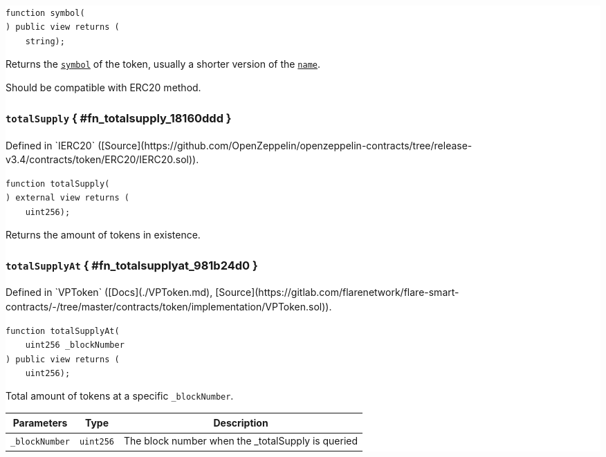 <div class="api-node-internal" markdown>

```solidity
function symbol(
) public view returns (
    string);
```

Returns the [`symbol`](#fn_symbol_95d89b41) of the token, usually a shorter version of the [`name`](#fn_name_06fdde03).

Should be compatible with ERC20 method.

</div>
</div>

<div class="api-node" markdown>

### `totalSupply` { #fn_totalsupply_18160ddd }

<div class="api-node-source" markdown>
Defined in `IERC20` ([Source](https://github.com/OpenZeppelin/openzeppelin-contracts/tree/release-v3.4/contracts/token/ERC20/IERC20.sol)).
</div>

<div class="api-node-internal" markdown>

```solidity
function totalSupply(
) external view returns (
    uint256);
```

Returns the amount of tokens in existence.

</div>
</div>

<div class="api-node" markdown>

### `totalSupplyAt` { #fn_totalsupplyat_981b24d0 }

<div class="api-node-source" markdown>
Defined in `VPToken` ([Docs](./VPToken.md), [Source](https://gitlab.com/flarenetwork/flare-smart-contracts/-/tree/master/contracts/token/implementation/VPToken.sol)).
</div>

<div class="api-node-internal" markdown>

```solidity
function totalSupplyAt(
    uint256 _blockNumber
) public view returns (
    uint256);
```

Total amount of tokens at a specific `_blockNumber`.

| Parameters | Type | Description |
| ---------- | ---- | ----------- |
| `_blockNumber` | `uint256` | The block number when the _totalSupply is queried |
